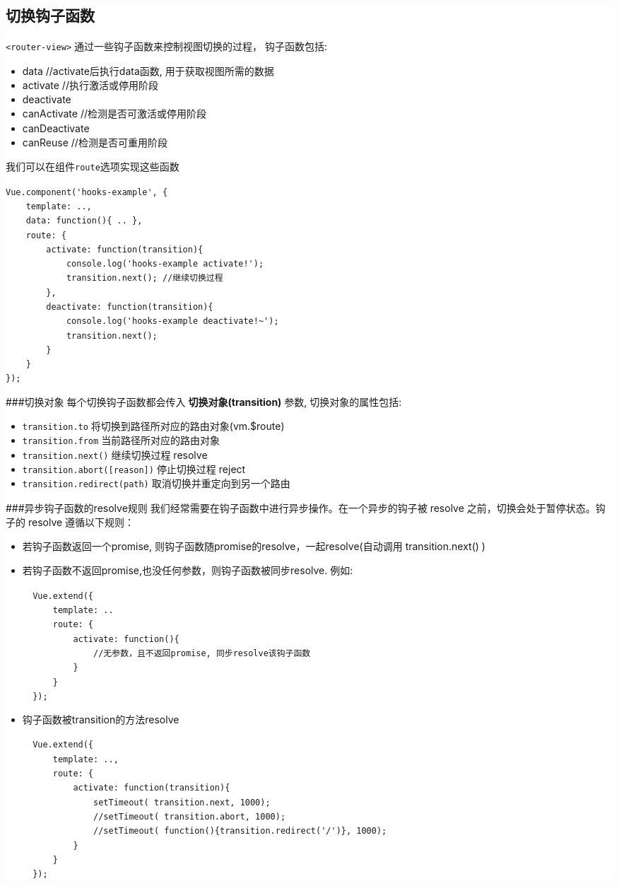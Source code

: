 
切换钩子函数 
--------------
`<router-view>` 通过一些钩子函数来控制视图切换的过程， 钩子函数包括:

+ data //activate后执行data函数, 用于获取视图所需的数据
+ activate //执行激活或停用阶段
+ deactivate 
+ canActivate //检测是否可激活或停用阶段
+ canDeactivate
+ canReuse  //检测是否可重用阶段

我们可以在组件`route`选项实现这些函数

    Vue.component('hooks-example', {
        template: ..,
        data: function(){ .. },
        route: {
            activate: function(transition){
                console.log('hooks-example activate!');
                transition.next(); //继续切换过程
            },
            deactivate: function(transition){
                console.log('hooks-example deactivate!~');
                transition.next();
            }
        }    
    });

###切换对象
每个切换钩子函数都会传入 **切换对象(transition)** 参数, 切换对象的属性包括:

+ `transition.to`  将切换到路径所对应的路由对象(vm.$route)
+ `transition.from` 当前路径所对应的路由对象
+ `transition.next()` 继续切换过程 resolve
+ `transition.abort([reason])` 停止切换过程 reject
+ `transition.redirect(path)` 取消切换并重定向到另一个路由

###异步钩子函数的resolve规则
我们经常需要在钩子函数中进行异步操作。在一个异步的钩子被 resolve 之前，切换会处于暂停状态。钩子的 resolve 遵循以下规则：

+ 若钩子函数返回一个promise, 则钩子函数随promise的resolve，一起resolve(自动调用 transition.next() )
+ 若钩子函数不返回promise,也没任何参数，则钩子函数被同步resolve. 例如:
        
        Vue.extend({
            template: ..
            route: {
                activate: function(){
                    //无参数，且不返回promise, 同步resolve该钩子函数
                }
            }
        });
+ 钩子函数被transition的方法resolve

        Vue.extend({
            template: ..,
            route: {
                activate: function(transition){
                    setTimeout( transition.next, 1000);
                    //setTimeout( transition.abort, 1000);
                    //setTimeout( function(){transition.redirect('/')}, 1000);
                }
            }
        });
